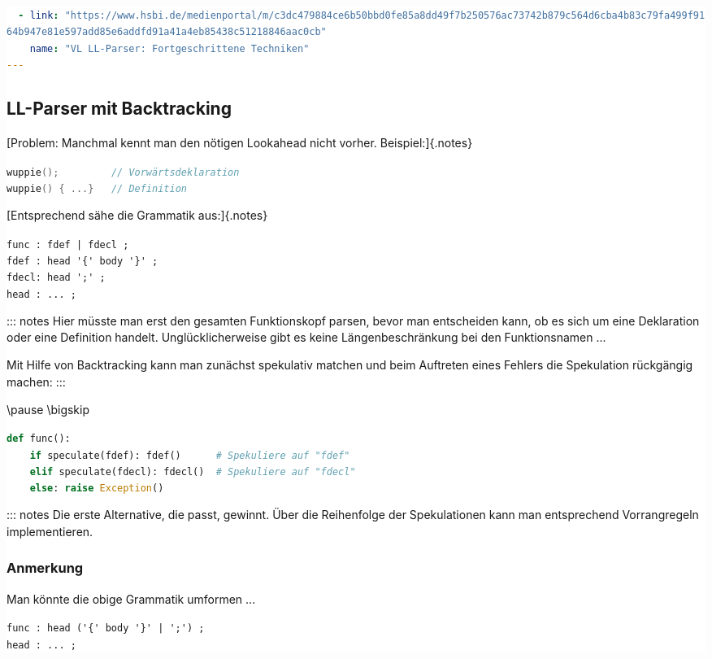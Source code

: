 ```yaml
  - link: "https://www.hsbi.de/medienportal/m/c3dc479884ce6b50bbd0fe85a8dd49f7b250576ac73742b879c564d6cba4b83c79fa499f9164b947e81e597add85e6addfd91a41a4eb85438c51218846aac0cb"
    name: "VL LL-Parser: Fortgeschrittene Techniken"
---
```



## LL-Parser mit Backtracking

[Problem: Manchmal kennt man den nötigen Lookahead nicht vorher. Beispiel:]{.notes}

```cpp
wuppie();         // Vorwärtsdeklaration
wuppie() { ...}   // Definition
```

[Entsprechend sähe die Grammatik aus:]{.notes}

```antlr
func : fdef | fdecl ;
fdef : head '{' body '}' ;
fdecl: head ';' ;
head : ... ;
```

::: notes
Hier müsste man erst den gesamten Funktionskopf parsen, bevor man entscheiden kann, ob es sich um
eine Deklaration oder eine Definition handelt. Unglücklicherweise gibt es keine Längenbeschränkung
bei den Funktionsnamen ...

Mit Hilfe von Backtracking kann man zunächst spekulativ matchen und beim Auftreten eines Fehlers
die Spekulation rückgängig machen:
:::

\pause
\bigskip

```python
def func():
    if speculate(fdef): fdef()      # Spekuliere auf "fdef"
    elif speculate(fdecl): fdecl()  # Spekuliere auf "fdecl"
    else: raise Exception()
```

::: notes
Die erste Alternative, die passt, gewinnt. Über die Reihenfolge der Spekulationen kann man
entsprechend Vorrangregeln implementieren.


### Anmerkung

Man könnte die obige Grammatik umformen ...

```antlr
func : head ('{' body '}' | ';') ;
head : ... ;
```
